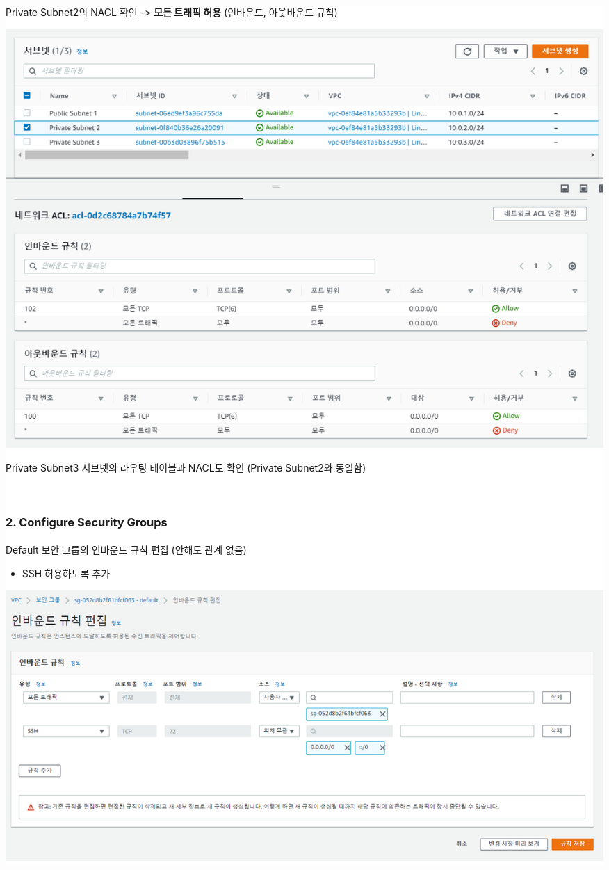 Private Subnet2의 NACL 확인 -> **모든 트래픽 허용** (인바운드, 아웃바운드 규칙)

![image-20210303132240644](210303.assets/image-20210303132240644.png)

Private Subnet3 서브넷의 라우팅 테이블과 NACL도 확인 (Private Subnet2와 동일함)

<br>

### 2. Configure Security Groups

Default 보안 그룹의 인바운드 규칙 편집 (안해도 관계 없음)
- SSH 허용하도록 추가 

![image-20210303132416846](210303.assets/image-20210303132416846.png)
